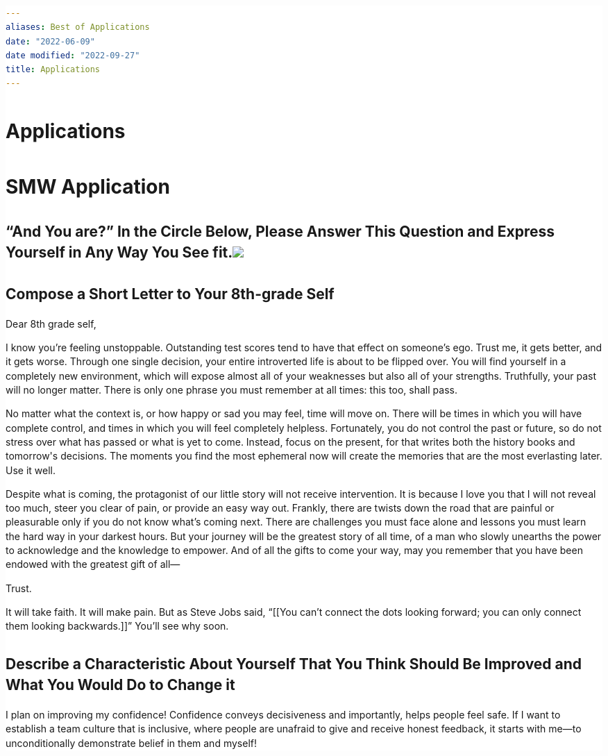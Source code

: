 ```yaml
---
aliases: Best of Applications
date: "2022-06-09"
date modified: "2022-09-27"
title: Applications
---
```


# Applications

# SMW Application

## “And You are?” In the Circle Below, Please Answer This Question and Express Yourself in Any Way You See fit.![](https://lh4.googleusercontent.com/GoFE9SMzhtyLJGRpATDltVbWUBjtIl3McEd7Qgee8kp7zGMaxxGak2cdyJjA7ScIwK0CsyFPGDBsNxEZ_wMf97ihp-SUAqNUJyzXxyu2mveUhfUUNK0-BkSw0857Hk-jy28mR_Hl=s0)

## Compose a Short Letter to Your 8th-grade Self
Dear 8th grade self,

I know you’re feeling unstoppable. Outstanding test scores tend to have that effect on someone’s ego. Trust me, it gets better, and it gets worse. Through one single decision, your entire introverted life is about to be flipped over. You will find yourself in a completely new environment, which will expose almost all of your weaknesses but also all of your strengths. Truthfully, your past will no longer matter. There is only one phrase you must remember at all times: this too, shall pass.

No matter what the context is, or how happy or sad you may feel, time will move on. There will be times in which you will have complete control, and times in which you will feel completely helpless. Fortunately, you do not control the past or future, so do not stress over what has passed or what is yet to come. Instead, focus on the present, for that writes both the history books and tomorrow's decisions. The moments you find the most ephemeral now will create the memories that are the most everlasting later. Use it well.

Despite what is coming, the protagonist of our little story will not receive intervention. It is because I love you that I will not reveal too much, steer you clear of pain, or provide an easy way out. Frankly, there are twists down the road that are painful or pleasurable only if you do not know what’s coming next. There are challenges you must face alone and lessons you must learn the hard way in your darkest hours. But your journey will be the greatest story of all time, of a man who slowly unearths the power to acknowledge and the knowledge to empower. And of all the gifts to come your way, may you remember that you have been endowed with the greatest gift of all—

Trust.

It will take faith. It will make pain. But as Steve Jobs said, “[[You can’t connect the dots looking forward; you can only connect them looking backwards.]]” You’ll see why soon.

## Describe a Characteristic About Yourself That You Think Should Be Improved and What You Would Do to Change it
I plan on improving my confidence! Confidence conveys decisiveness and importantly, helps people feel safe. If I want to establish a team culture that is inclusive, where people are unafraid to give and receive honest feedback, it starts with me—to unconditionally demonstrate belief in them and myself!
